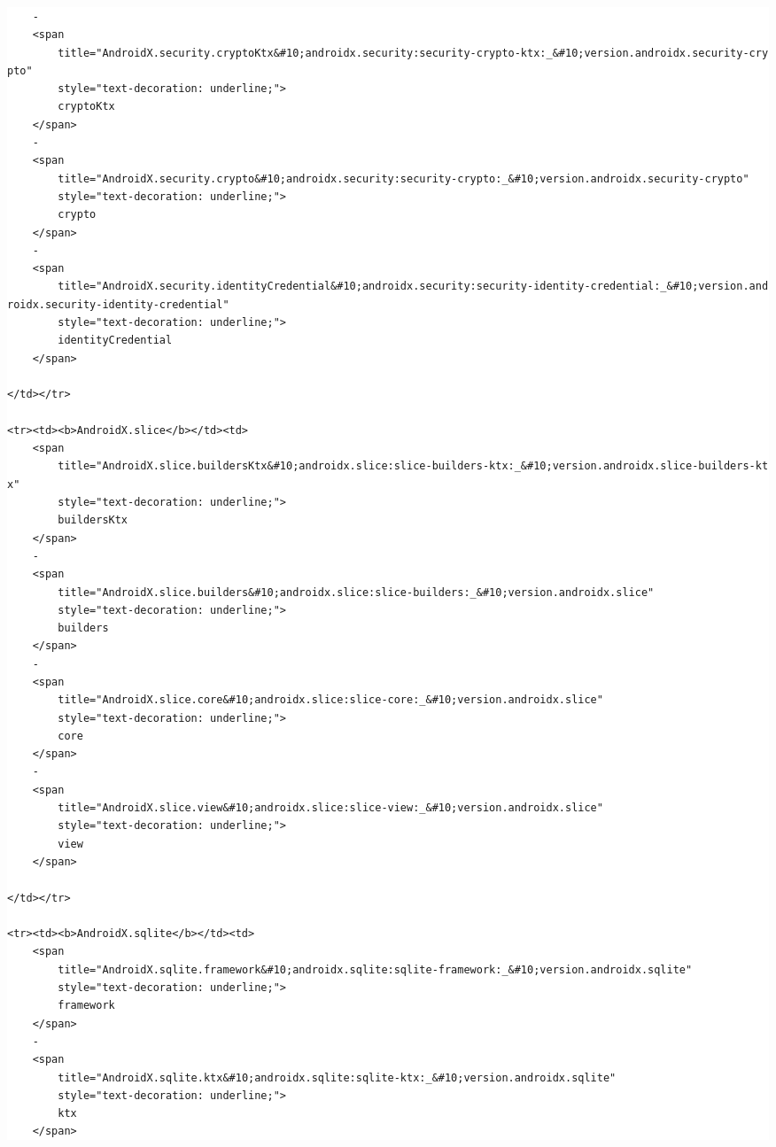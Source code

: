         - 
        <span
            title="AndroidX.security.cryptoKtx&#10;androidx.security:security-crypto-ktx:_&#10;version.androidx.security-crypto"
            style="text-decoration: underline;">
            cryptoKtx
        </span>
        - 
        <span
            title="AndroidX.security.crypto&#10;androidx.security:security-crypto:_&#10;version.androidx.security-crypto"
            style="text-decoration: underline;">
            crypto
        </span>
        - 
        <span
            title="AndroidX.security.identityCredential&#10;androidx.security:security-identity-credential:_&#10;version.androidx.security-identity-credential"
            style="text-decoration: underline;">
            identityCredential
        </span>
            
    </td></tr>
            
    <tr><td><b>AndroidX.slice</b></td><td>
        <span
            title="AndroidX.slice.buildersKtx&#10;androidx.slice:slice-builders-ktx:_&#10;version.androidx.slice-builders-ktx"
            style="text-decoration: underline;">
            buildersKtx
        </span>
        - 
        <span
            title="AndroidX.slice.builders&#10;androidx.slice:slice-builders:_&#10;version.androidx.slice"
            style="text-decoration: underline;">
            builders
        </span>
        - 
        <span
            title="AndroidX.slice.core&#10;androidx.slice:slice-core:_&#10;version.androidx.slice"
            style="text-decoration: underline;">
            core
        </span>
        - 
        <span
            title="AndroidX.slice.view&#10;androidx.slice:slice-view:_&#10;version.androidx.slice"
            style="text-decoration: underline;">
            view
        </span>
            
    </td></tr>
            
    <tr><td><b>AndroidX.sqlite</b></td><td>
        <span
            title="AndroidX.sqlite.framework&#10;androidx.sqlite:sqlite-framework:_&#10;version.androidx.sqlite"
            style="text-decoration: underline;">
            framework
        </span>
        - 
        <span
            title="AndroidX.sqlite.ktx&#10;androidx.sqlite:sqlite-ktx:_&#10;version.androidx.sqlite"
            style="text-decoration: underline;">
            ktx
        </span>
            